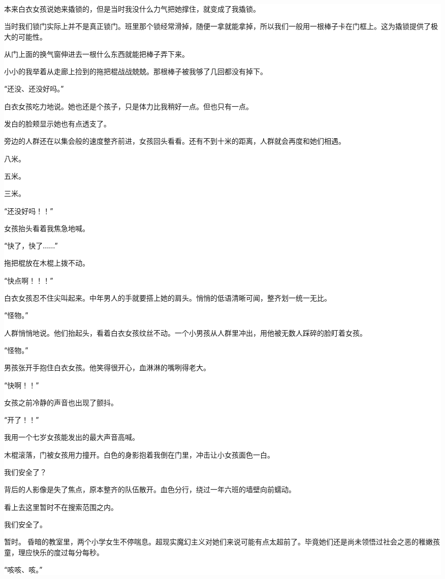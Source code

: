 本来白衣女孩说她来撬锁的，但是当时我没什么力气把她撑住，就变成了我撬锁。

当时我们锁门实际上并不是真正锁门。班里那个锁经常滑掉，随便一拿就能拿掉，所以我们一般用一根棒子卡在门框上。这为撬锁提供了极大的可能性。

从门上面的换气窗伸进去一根什么东西就能把棒子弄下来。

小小的我举着从走廊上捡到的拖把棍战战兢兢。那根棒子被我够了几回都没有掉下。

“还没、还没好吗。”

白衣女孩吃力地说。她也还是个孩子，只是体力比我稍好一点。但也只有一点。

发白的脸颊显示她也有点透支了。

旁边的人群还在以集会般的速度整齐前进，女孩回头看看。还有不到十米的距离，人群就会再度和她们相遇。

八米。

五米。

三米。

“还没好吗！！”

女孩抬头看着我焦急地喊。

“快了，快了……”

拖把棍放在木棍上拨不动。

“快点啊！！！”

白衣女孩忍不住尖叫起来。中年男人的手就要搭上她的肩头。悄悄的低语清晰可闻，整齐划一统一无比。

“怪物。”

人群悄悄地说。他们抬起头，看着白衣女孩纹丝不动。一个小男孩从人群里冲出，用他被无数人踩碎的脸盯着女孩。

“怪物。”

男孩张开手抱住白衣女孩。他笑得很开心，血淋淋的嘴咧得老大。

“快啊！！”

女孩之前冷静的声音也出现了颤抖。

“开了！！”

我用一个七岁女孩能发出的最大声音高喊。

木棍滚落，门被女孩用力撞开。白色的身影抱着我倒在门里，冲击让小女孩面色一白。

我们安全了？

背后的人影像是失了焦点，原本整齐的队伍散开。血色分行，绕过一年六班的墙壁向前蠕动。

看上去这里暂时不在搜索范围之内。

我们安全了。

暂时。
昏暗的教室里，两个小学女生不停喘息。超现实魔幻主义对她们来说可能有点太超前了。毕竟她们还是尚未领悟过社会之恶的稚嫩孩童，理应快乐的度过每分每秒。

“咳咳、咳。”
